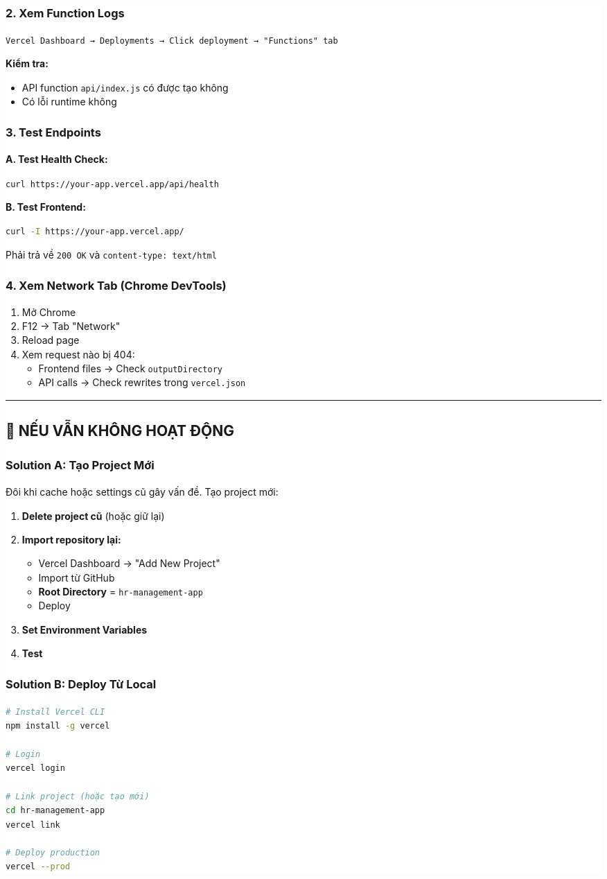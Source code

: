 ### 2. Xem Function Logs

```
Vercel Dashboard → Deployments → Click deployment → "Functions" tab
```

**Kiểm tra:**
- API function `api/index.js` có được tạo không
- Có lỗi runtime không

### 3. Test Endpoints

**A. Test Health Check:**
```bash
curl https://your-app.vercel.app/api/health
```

**B. Test Frontend:**
```bash
curl -I https://your-app.vercel.app/
```

Phải trả về `200 OK` và `content-type: text/html`

### 4. Xem Network Tab (Chrome DevTools)

1. Mở Chrome
2. F12 → Tab "Network"
3. Reload page
4. Xem request nào bị 404:
   - Frontend files → Check `outputDirectory`
   - API calls → Check rewrites trong `vercel.json`

---

## 🔄 NẾU VẪN KHÔNG HOẠT ĐỘNG

### Solution A: Tạo Project Mới

Đôi khi cache hoặc settings cũ gây vấn đề. Tạo project mới:

1. **Delete project cũ** (hoặc giữ lại)
2. **Import repository lại:**
   - Vercel Dashboard → "Add New Project"
   - Import từ GitHub
   - **Root Directory** = `hr-management-app`
   - Deploy

3. **Set Environment Variables**
4. **Test**

### Solution B: Deploy Từ Local

```bash
# Install Vercel CLI
npm install -g vercel

# Login
vercel login

# Link project (hoặc tạo mới)
cd hr-management-app
vercel link

# Deploy production
vercel --prod
```
